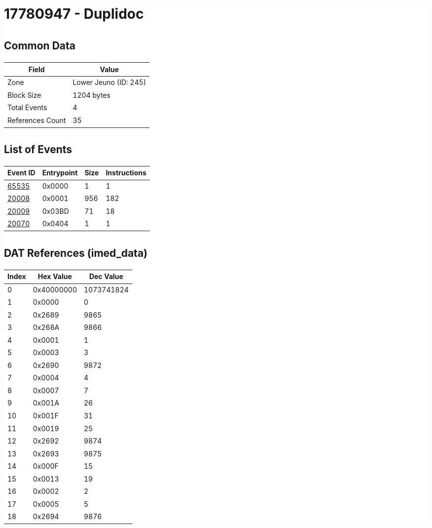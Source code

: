 # 17780947 - Duplidoc

## Common Data

| Field            | Value                 |
|------------------|-----------------------|
| Zone             | Lower Jeuno (ID: 245) |
| Block Size       | 1204 bytes            |
| Total Events     | 4                     |
| References Count | 35                    |

## List of Events

| Event ID              | Entrypoint   |   Size |   Instructions |
|-----------------------|--------------|--------|----------------|
| [65535](#event-65535) | 0x0000       |      1 |              1 |
| [20008](#event-20008) | 0x0001       |    956 |            182 |
| [20009](#event-20009) | 0x03BD       |     71 |             18 |
| [20070](#event-20070) | 0x0404       |      1 |              1 |

## DAT References (imed_data)

|   Index | Hex Value   |   Dec Value |
|---------|-------------|-------------|
|       0 | 0x40000000  |  1073741824 |
|       1 | 0x0000      |           0 |
|       2 | 0x2689      |        9865 |
|       3 | 0x268A      |        9866 |
|       4 | 0x0001      |           1 |
|       5 | 0x0003      |           3 |
|       6 | 0x2690      |        9872 |
|       7 | 0x0004      |           4 |
|       8 | 0x0007      |           7 |
|       9 | 0x001A      |          26 |
|      10 | 0x001F      |          31 |
|      11 | 0x0019      |          25 |
|      12 | 0x2692      |        9874 |
|      13 | 0x2693      |        9875 |
|      14 | 0x000F      |          15 |
|      15 | 0x0013      |          19 |
|      16 | 0x0002      |           2 |
|      17 | 0x0005      |           5 |
|      18 | 0x2694      |        9876 |